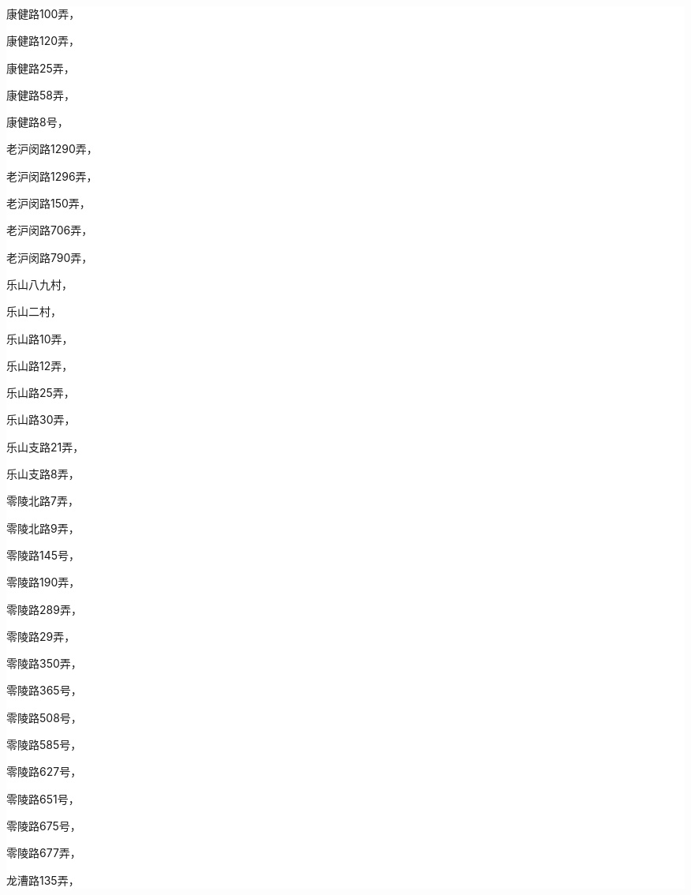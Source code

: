康健路100弄，

康健路120弄，

康健路25弄，

康健路58弄，

康健路8号，

老沪闵路1290弄，

老沪闵路1296弄，

老沪闵路150弄，

老沪闵路706弄，

老沪闵路790弄，

乐山八九村，

乐山二村，

乐山路10弄，

乐山路12弄，

乐山路25弄，

乐山路30弄，

乐山支路21弄，

乐山支路8弄，

零陵北路7弄，

零陵北路9弄，

零陵路145号，

零陵路190弄，

零陵路289弄，

零陵路29弄，

零陵路350弄，

零陵路365号，

零陵路508号，

零陵路585号，

零陵路627号，

零陵路651号，

零陵路675号，

零陵路677弄，

龙漕路135弄，
